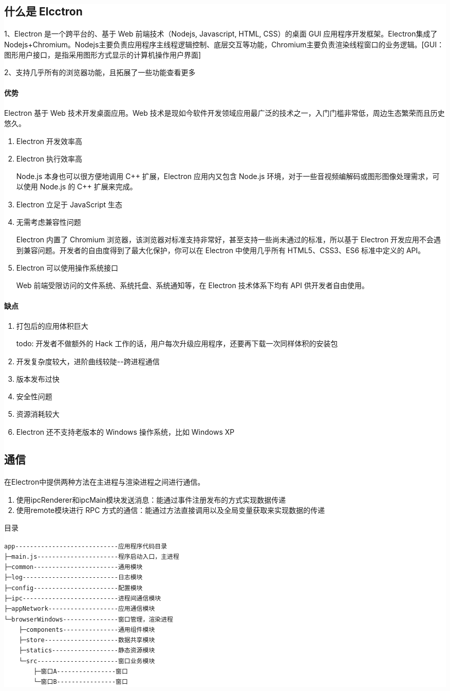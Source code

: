 
## 什么是 Elcctron


1、Electron 是一个跨平台的、基于 Web 前端技术（Nodejs, Javascript, HTML, CSS）的桌面 GUI 应用程序开发框架。Electron集成了Nodejs+Chromium。Nodejs主要负责应用程序主线程逻辑控制、底层交互等功能，Chromium主要负责渲染线程窗口的业务逻辑。[GUI：图形用户接口，是指采用图形方式显示的计算机操作用户界面]

2、支持几乎所有的浏览器功能，且拓展了一些功能查看更多


#### 优势
Electron 基于 Web 技术开发桌面应用。Web 技术是现如今软件开发领域应用最广泛的技术之一，入门门槛非常低，周边生态繁荣而且历史悠久。

1) Electron 开发效率高
2) Electron 执行效率高
    
    Node.js 本身也可以很方便地调用 C++ 扩展，Electron 应用内又包含 Node.js 环境，对于一些音视频编解码或图形图像处理需求，可以使用 Node.js 的 C++ 扩展来完成。

3) Electron 立足于 JavaScript 生态
4) 无需考虑兼容性问题

    Electron 内置了 Chromium 浏览器，该浏览器对标准支持非常好，甚至支持一些尚未通过的标准，所以基于 Electron 开发应用不会遇到兼容问题。开发者的自由度得到了最大化保护，你可以在 Electron 中使用几乎所有 HTML5、CSS3、ES6 标准中定义的 API。

5) Electron 可以使用操作系统接口

    Web 前端受限访问的文件系统、系统托盘、系统通知等，在 Electron 技术体系下均有 API 供开发者自由使用。

#### 缺点
1) 打包后的应用体积巨大

    todo: 开发者不做额外的 Hack 工作的话，用户每次升级应用程序，还要再下载一次同样体积的安装包

2) 开发复杂度较大，进阶曲线较陡--跨进程通信
3) 版本发布过快
4) 安全性问题
5) 资源消耗较大
6) Electron 还不支持老版本的 Windows 操作系统，比如 Windows XP

## 通信
在Electron中提供两种方法在主进程与渲染进程之间进行通信。
1) 使用ipcRenderer和ipcMain模块发送消息：能通过事件注册发布的方式实现数据传递
2) 使用remote模块进行 RPC 方式的通信：能通过方法直接调用以及全局变量获取来实现数据的传递

目录

    app----------------------------应用程序代码目录
    ├─main.js----------------------程序启动入口，主进程
    ├─common-----------------------通用模块
    ├─log--------------------------日志模块
    ├─config-----------------------配置模块
    ├─ipc--------------------------进程间通信模块
    ├─appNetwork-------------------应用通信模块
    └─browserWindows---------------窗口管理，渲染进程
        ├─components---------------通用组件模块
        ├─store--------------------数据共享模块
        ├─statics------------------静态资源模块
        └─src----------------------窗口业务模块
            ├─窗口A----------------窗口
            └─窗口B----------------窗口
